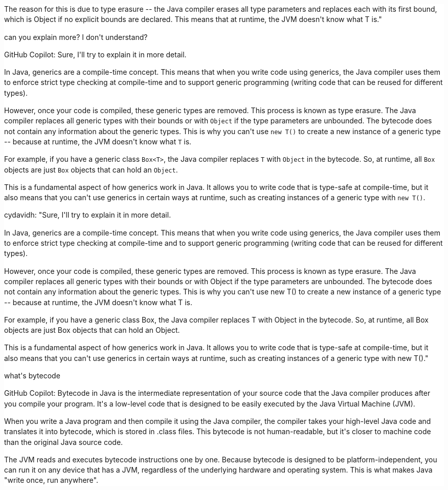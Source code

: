 The reason for this is due to type erasure -- the Java compiler erases all type parameters and replaces each with its first bound, which is Object if no explicit bounds are declared. This means that at runtime, the JVM doesn't know what T is."

can you explain more? I don't understand?

GitHub Copilot: Sure, I'll try to explain it in more detail.

In Java, generics are a compile-time concept. This means that when you write code using generics, the Java compiler uses them to enforce strict type checking at compile-time and to support generic programming (writing code that can be reused for different types).

However, once your code is compiled, these generic types are removed. This process is known as type erasure. The Java compiler replaces all generic types with their bounds or with `Object` if the type parameters are unbounded. The bytecode does not contain any information about the generic types. This is why you can't use `new T()` to create a new instance of a generic type -- because at runtime, the JVM doesn't know what `T` is.

For example, if you have a generic class `Box<T>`, the Java compiler replaces `T` with `Object` in the bytecode. So, at runtime, all `Box` objects are just `Box` objects that can hold an `Object`.

This is a fundamental aspect of how generics work in Java. It allows you to write code that is type-safe at compile-time, but it also means that you can't use generics in certain ways at runtime, such as creating instances of a generic type with `new T()`.

cydavidh: "Sure, I'll try to explain it in more detail.

In Java, generics are a compile-time concept. This means that when you write code using generics, the Java compiler uses them to enforce strict type checking at compile-time and to support generic programming (writing code that can be reused for different types).

However, once your code is compiled, these generic types are removed. This process is known as type erasure. The Java compiler replaces all generic types with their bounds or with Object if the type parameters are unbounded. The bytecode does not contain any information about the generic types. This is why you can't use new T() to create a new instance of a generic type -- because at runtime, the JVM doesn't know what T is.

For example, if you have a generic class Box<T>, the Java compiler replaces T with Object in the bytecode. So, at runtime, all Box objects are just Box objects that can hold an Object.

This is a fundamental aspect of how generics work in Java. It allows you to write code that is type-safe at compile-time, but it also means that you can't use generics in certain ways at runtime, such as creating instances of a generic type with new T()."


what's bytecode

GitHub Copilot: Bytecode in Java is the intermediate representation of your source code that the Java compiler produces after you compile your program. It's a low-level code that is designed to be easily executed by the Java Virtual Machine (JVM).

When you write a Java program and then compile it using the Java compiler, the compiler takes your high-level Java code and translates it into bytecode, which is stored in .class files. This bytecode is not human-readable, but it's closer to machine code than the original Java source code.

The JVM reads and executes bytecode instructions one by one. Because bytecode is designed to be platform-independent, you can run it on any device that has a JVM, regardless of the underlying hardware and operating system. This is what makes Java "write once, run anywhere".
